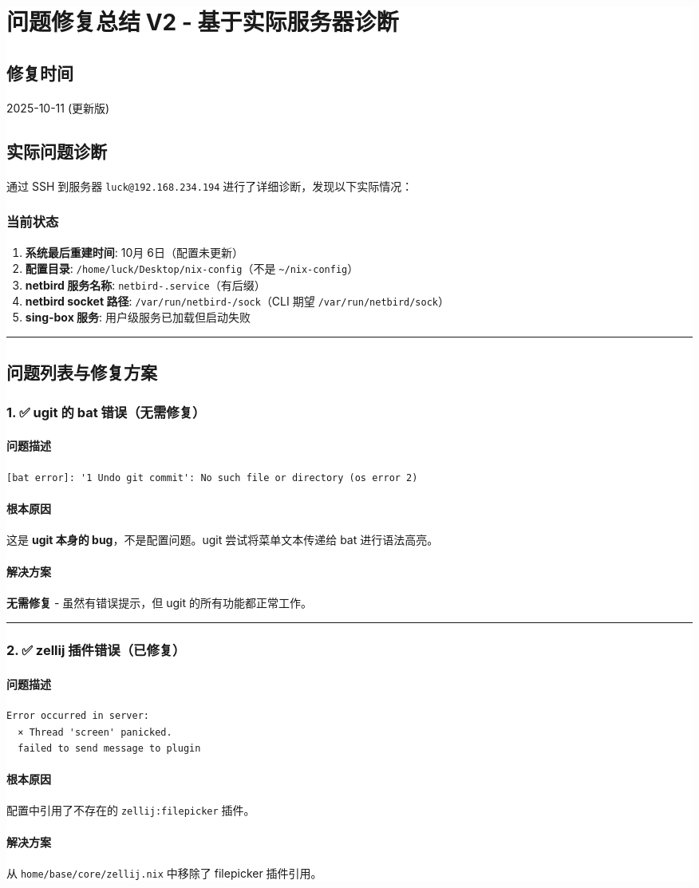 # 问题修复总结 V2 - 基于实际服务器诊断

## 修复时间
2025-10-11 (更新版)

## 实际问题诊断

通过 SSH 到服务器 `luck@192.168.234.194` 进行了详细诊断，发现以下实际情况：

### 当前状态
1. **系统最后重建时间**: 10月 6日（配置未更新）
2. **配置目录**: `/home/luck/Desktop/nix-config`（不是 `~/nix-config`）
3. **netbird 服务名称**: `netbird-.service`（有后缀）
4. **netbird socket 路径**: `/var/run/netbird-/sock`（CLI 期望 `/var/run/netbird/sock`）
5. **sing-box 服务**: 用户级服务已加载但启动失败

---

## 问题列表与修复方案

### 1. ✅ ugit 的 bat 错误（无需修复）

#### 问题描述
```
[bat error]: '1 Undo git commit': No such file or directory (os error 2)
```

#### 根本原因
这是 **ugit 本身的 bug**，不是配置问题。ugit 尝试将菜单文本传递给 bat 进行语法高亮。

#### 解决方案
**无需修复** - 虽然有错误提示，但 ugit 的所有功能都正常工作。

---

### 2. ✅ zellij 插件错误（已修复）

#### 问题描述
```
Error occurred in server:
  × Thread 'screen' panicked.
  failed to send message to plugin
```

#### 根本原因
配置中引用了不存在的 `zellij:filepicker` 插件。

#### 解决方案
从 `home/base/core/zellij.nix` 中移除了 filepicker 插件引用。

